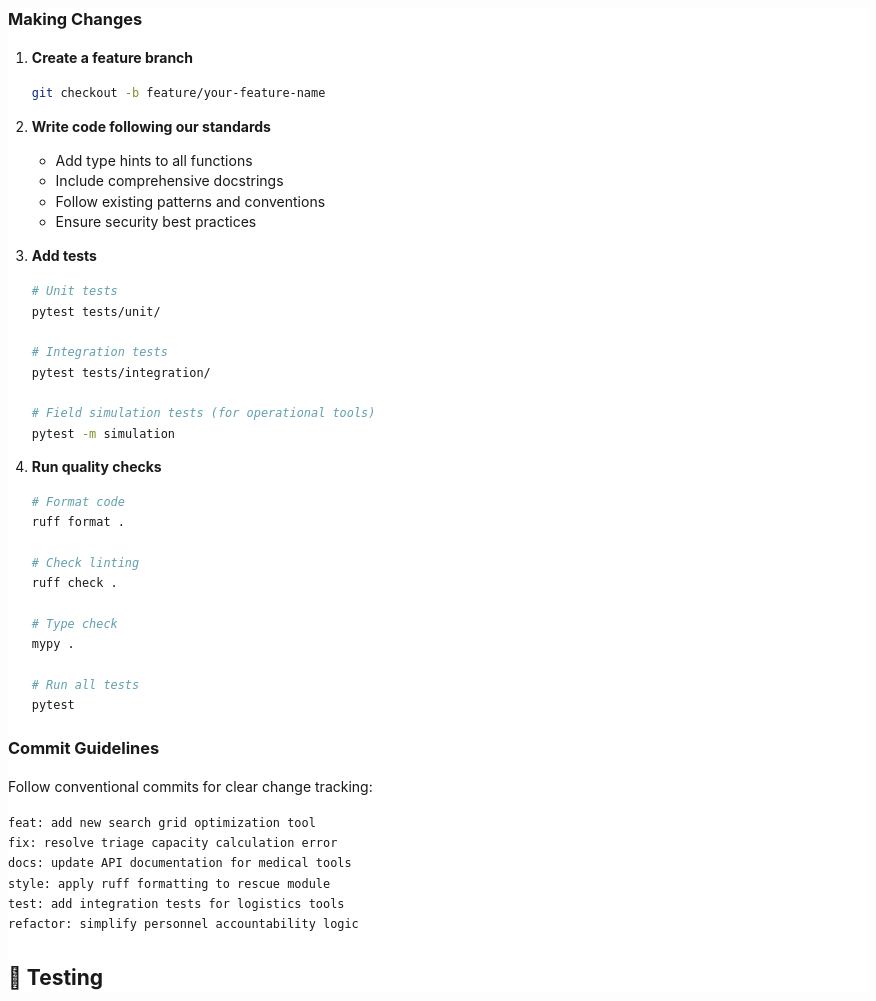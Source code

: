 ### Making Changes

1. **Create a feature branch**
   ```bash
   git checkout -b feature/your-feature-name
   ```

2. **Write code following our standards**
   - Add type hints to all functions
   - Include comprehensive docstrings
   - Follow existing patterns and conventions
   - Ensure security best practices

3. **Add tests**
   ```bash
   # Unit tests
   pytest tests/unit/
   
   # Integration tests
   pytest tests/integration/
   
   # Field simulation tests (for operational tools)
   pytest -m simulation
   ```

4. **Run quality checks**
   ```bash
   # Format code
   ruff format .
   
   # Check linting
   ruff check .
   
   # Type check
   mypy .
   
   # Run all tests
   pytest
   ```

### Commit Guidelines

Follow conventional commits for clear change tracking:

```
feat: add new search grid optimization tool
fix: resolve triage capacity calculation error  
docs: update API documentation for medical tools
style: apply ruff formatting to rescue module
test: add integration tests for logistics tools
refactor: simplify personnel accountability logic
```

## 🧪 Testing
